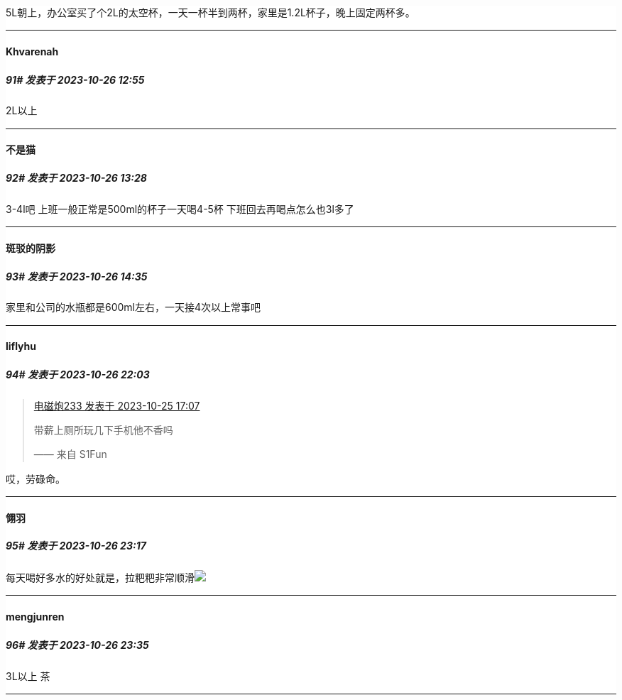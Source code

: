 5L朝上，办公室买了个2L的太空杯，一天一杯半到两杯，家里是1.2L杯子，晚上固定两杯多。


*****

####  Khvarenah  
##### 91#       发表于 2023-10-26 12:55

2L以上


*****

####  不是猫  
##### 92#       发表于 2023-10-26 13:28

3-4l吧 上班一般正常是500ml的杯子一天喝4-5杯 下班回去再喝点怎么也3l多了


*****

####  斑驳的阴影  
##### 93#       发表于 2023-10-26 14:35

家里和公司的水瓶都是600ml左右，一天接4次以上常事吧


*****

####  liflyhu  
##### 94#       发表于 2023-10-26 22:03

<blockquote><a href="httphttps://bbs.saraba1st.com/2b/forum.php?mod=redirect&amp;goto=findpost&amp;pid=62827612&amp;ptid=2158062" target="_blank">电磁炮233 发表于 2023-10-25 17:07</a>

带薪上厕所玩几下手机他不香吗

—— 来自 S1Fun</blockquote>
哎，劳碌命。


*****

####  翎羽  
##### 95#       发表于 2023-10-26 23:17

每天喝好多水的好处就是，拉粑粑非常顺滑<img src="https://static.saraba1st.com/image/smiley/face2017/055.png" referrerpolicy="no-referrer">


*****

####  mengjunren  
##### 96#       发表于 2023-10-26 23:35

3L以上 茶


*****
